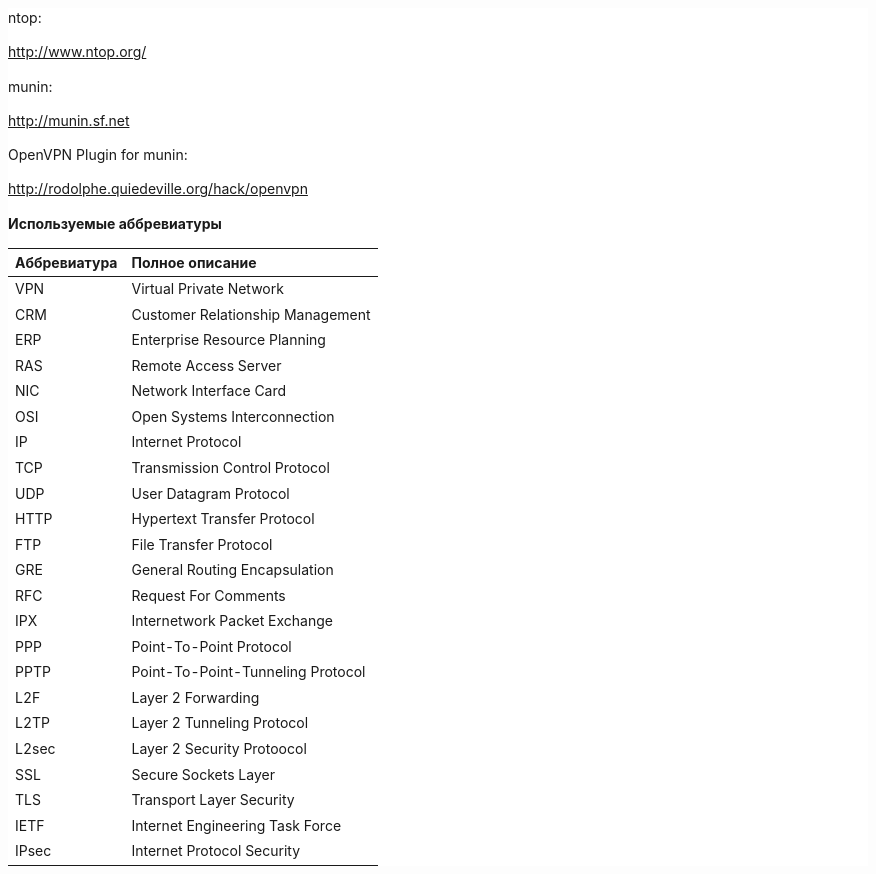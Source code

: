 ntop:

http://www.ntop.org/

munin:

http://munin.sf.net

OpenVPN Plugin for munin:

http://rodolphe.quiedeville.org/hack/openvpn

**Используемые аббревиатуры**

| Аббревиатура | Полное описание |
| :----------- | :-------------- |
| VPN          | Virtual Private Network |
| CRM          | Customer Relationship Management |
| ERP          | Enterprise Resource Planning |
| RAS          | Remote Access Server |
| NIC          | Network Interface Card |
| OSI          | Open Systems Interconnection |
| IP           | Internet Protocol |
| TCP          | Transmission Control Protocol |
| UDP          | User Datagram Protocol |
| HTTP         | Hypertext Transfer Protocol |
| FTP          | File Transfer Protocol |
| GRE          | General Routing Encapsulation |
| RFC          | Request For Comments |
| IPX          | Internetwork Packet Exchange |
| PPP          | Point-To-Point Protocol |
| PPTP         | Point-To-Point-Tunneling Protocol |
| L2F          | Layer 2 Forwarding |
| L2TP         | Layer 2 Tunneling Protocol |
| L2sec        | Layer 2 Security Protoocol |
| SSL          | Secure Sockets Layer |
| TLS          | Transport Layer Security |
| IETF         | Internet Engineering Task Force |
| IPsec        | Internet Protocol Security |
